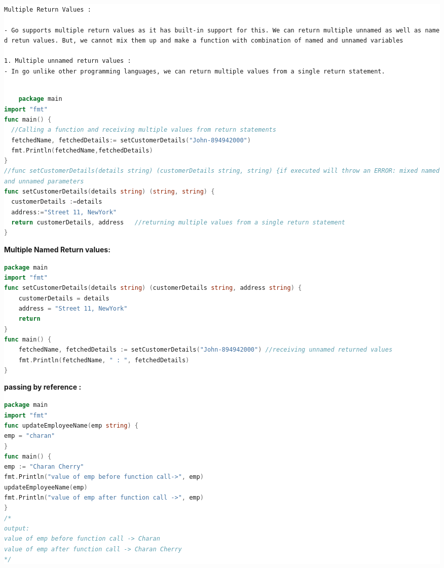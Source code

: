 	Multiple Return Values :
	
	- Go supports multiple return values as it has built-in support for this. We can return multiple unnamed as well as named retun values. But, we cannot mix them up and make a function with combination of named and unnamed variables 
	
	1. Multiple unnamed return values :
	- In go unlike other programming languages, we can return multiple values from a single return statement.
	
```GO
	
	package main
import "fmt"
func main() {
  //Calling a function and receiving multiple values from return statements
  fetchedName, fetchedDetails:= setCustomerDetails("John-894942000")
  fmt.Println(fetchedName,fetchedDetails) 		        
}
//func setCustomerDetails(details string) (customerDetails string, string) {if executed will throw an ERROR: mixed named and unnamed parameters
func setCustomerDetails(details string) (string, string) {
  customerDetails :=details
  address:="Street 11, NewYork"
  return customerDetails, address   //returning multiple values from a single return statement   
} 

```

**Multiple Named Return values:** 
	
```GO
package main
import "fmt"
func setCustomerDetails(details string) (customerDetails string, address string) {
	customerDetails = details
	address = "Street 11, NewYork"
	return
}
func main() {
	fetchedName, fetchedDetails := setCustomerDetails("John-894942000") //receiving unnamed returned values
	fmt.Println(fetchedName, " : ", fetchedDetails)
}

```

**passing by reference :**
	
```GO
package main
import "fmt"
func updateEmployeeName(emp string) {
emp = "charan"
}
func main() {
emp := "Charan Cherry"
fmt.Println("value of emp before function call->", emp)
updateEmployeeName(emp)
fmt.Println("value of emp after function call ->", emp)
}
/*
output:
value of emp before function call -> Charan
value of emp after function call -> Charan Cherry
*/

```
